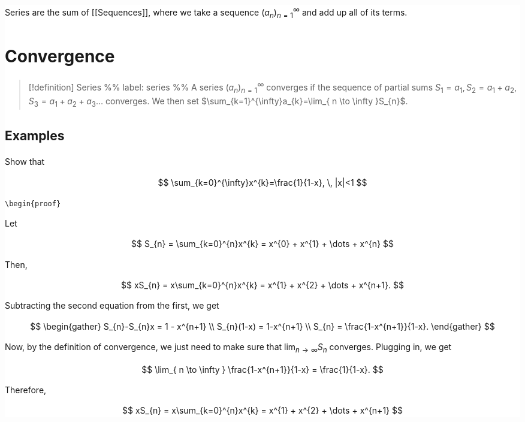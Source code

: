 Series are the sum of [[Sequences]], where we take a sequence $(a_{n})_{n=1}^{\infty}$ and add up all of its terms.

# Convergence

> [!definition] Series
> %% label: series %%
> A series $(a_{n})_{n=1}^{\infty}$ converges if the sequence of partial sums $S_{1}=a_{1}, S_{2}=a_{1}+a_{2}, S_{3}=a_{1}+a_{2}+a_{3}\dots$ converges. We then set $\sum_{k=1}^{\infty}a_{k}=\lim_{ n \to \infty }S_{n}$.

## Examples

Show that 

$$
\sum_{k=0}^{\infty}x^{k}=\frac{1}{1-x}, \, |x|<1
$$

`\begin{proof}`

Let 

$$
S_{n} = \sum_{k=0}^{n}x^{k} = x^{0} + x^{1} + \dots + x^{n}
$$

Then,

$$
xS_{n} = x\sum_{k=0}^{n}x^{k} = x^{1} + x^{2} + \dots + x^{n+1}.
$$

Subtracting the second equation from the first, we get

$$
\begin{gather}
S_{n}-S_{n}x = 1 - x^{n+1} \\
S_{n}(1-x) = 1-x^{n+1} \\
S_{n} = \frac{1-x^{n+1}}{1-x}.
\end{gather}
$$

Now, by the definition of convergence, we just need to make sure that $\lim_{ n \to \infty }S_{n}$ converges. Plugging in, we get

$$
\lim_{ n \to \infty } \frac{1-x^{n+1}}{1-x} = \frac{1}{1-x}.
$$

Therefore, 

$$
xS_{n} = x\sum_{k=0}^{n}x^{k} = x^{1} + x^{2} + \dots + x^{n+1}
$$
